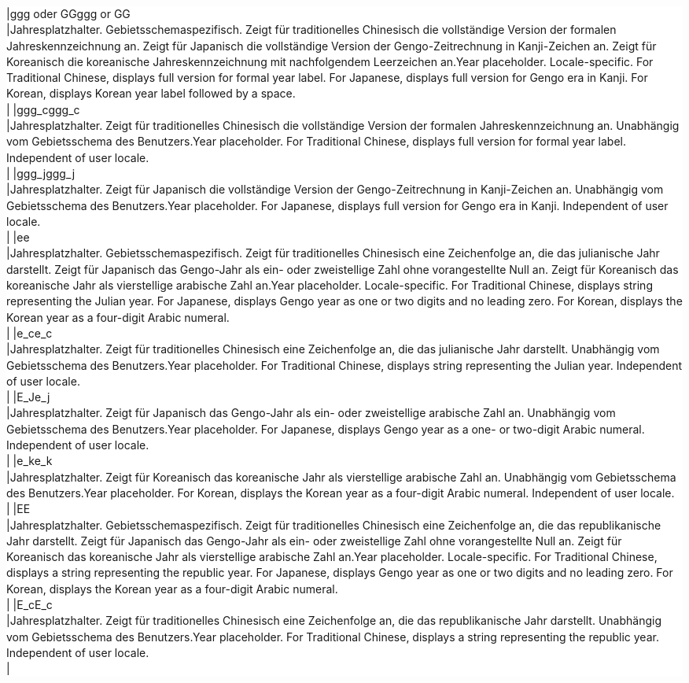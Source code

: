 |<span data-ttu-id="1f548-338">ggg oder GG</span><span class="sxs-lookup"><span data-stu-id="1f548-338">ggg or GG</span></span>  <br/> |<span data-ttu-id="1f548-p157">Jahresplatzhalter. Gebietsschemaspezifisch. Zeigt für traditionelles Chinesisch die vollständige Version der formalen Jahreskennzeichnung an. Zeigt für Japanisch die vollständige Version der Gengo-Zeitrechnung in Kanji-Zeichen an. Zeigt für Koreanisch die koreanische Jahreskennzeichnung mit nachfolgendem Leerzeichen an.</span><span class="sxs-lookup"><span data-stu-id="1f548-p157">Year placeholder. Locale-specific. For Traditional Chinese, displays full version for formal year label. For Japanese, displays full version for Gengo era in Kanji. For Korean, displays Korean year label followed by a space.</span></span>  <br/> |
|<span data-ttu-id="1f548-344">ggg_c</span><span class="sxs-lookup"><span data-stu-id="1f548-344">ggg_c</span></span>  <br/> |<span data-ttu-id="1f548-p158">Jahresplatzhalter. Zeigt für traditionelles Chinesisch die vollständige Version der formalen Jahreskennzeichnung an. Unabhängig vom Gebietsschema des Benutzers.</span><span class="sxs-lookup"><span data-stu-id="1f548-p158">Year placeholder. For Traditional Chinese, displays full version for formal year label. Independent of user locale.</span></span>  <br/> |
|<span data-ttu-id="1f548-348">ggg_j</span><span class="sxs-lookup"><span data-stu-id="1f548-348">ggg_j</span></span>  <br/> |<span data-ttu-id="1f548-p159">Jahresplatzhalter. Zeigt für Japanisch die vollständige Version der Gengo-Zeitrechnung in Kanji-Zeichen an. Unabhängig vom Gebietsschema des Benutzers.</span><span class="sxs-lookup"><span data-stu-id="1f548-p159">Year placeholder. For Japanese, displays full version for Gengo era in Kanji. Independent of user locale.</span></span>  <br/> |
|<span data-ttu-id="1f548-352">e</span><span class="sxs-lookup"><span data-stu-id="1f548-352">e</span></span>  <br/> |<span data-ttu-id="1f548-p160">Jahresplatzhalter. Gebietsschemaspezifisch. Zeigt für traditionelles Chinesisch eine Zeichenfolge an, die das julianische Jahr darstellt. Zeigt für Japanisch das Gengo-Jahr als ein- oder zweistellige Zahl ohne vorangestellte Null an. Zeigt für Koreanisch das koreanische Jahr als vierstellige arabische Zahl an.</span><span class="sxs-lookup"><span data-stu-id="1f548-p160">Year placeholder. Locale-specific. For Traditional Chinese, displays string representing the Julian year. For Japanese, displays Gengo year as one or two digits and no leading zero. For Korean, displays the Korean year as a four-digit Arabic numeral.</span></span>  <br/> |
|<span data-ttu-id="1f548-358">e_c</span><span class="sxs-lookup"><span data-stu-id="1f548-358">e_c</span></span>  <br/> |<span data-ttu-id="1f548-p161">Jahresplatzhalter. Zeigt für traditionelles Chinesisch eine Zeichenfolge an, die das julianische Jahr darstellt. Unabhängig vom Gebietsschema des Benutzers.</span><span class="sxs-lookup"><span data-stu-id="1f548-p161">Year placeholder. For Traditional Chinese, displays string representing the Julian year. Independent of user locale.</span></span>  <br/> |
|<span data-ttu-id="1f548-362">E_J</span><span class="sxs-lookup"><span data-stu-id="1f548-362">e_j</span></span>  <br/> |<span data-ttu-id="1f548-p162">Jahresplatzhalter. Zeigt für Japanisch das Gengo-Jahr als ein- oder zweistellige arabische Zahl an. Unabhängig vom Gebietsschema des Benutzers.</span><span class="sxs-lookup"><span data-stu-id="1f548-p162">Year placeholder. For Japanese, displays Gengo year as a one- or two-digit Arabic numeral. Independent of user locale.</span></span>  <br/> |
|<span data-ttu-id="1f548-366">e_k</span><span class="sxs-lookup"><span data-stu-id="1f548-366">e_k</span></span>  <br/> |<span data-ttu-id="1f548-p163">Jahresplatzhalter. Zeigt für Koreanisch das koreanische Jahr als vierstellige arabische Zahl an. Unabhängig vom Gebietsschema des Benutzers.</span><span class="sxs-lookup"><span data-stu-id="1f548-p163">Year placeholder. For Korean, displays the Korean year as a four-digit Arabic numeral. Independent of user locale.</span></span>  <br/> |
|<span data-ttu-id="1f548-370">E</span><span class="sxs-lookup"><span data-stu-id="1f548-370">E</span></span>  <br/> |<span data-ttu-id="1f548-p164">Jahresplatzhalter. Gebietsschemaspezifisch. Zeigt für traditionelles Chinesisch eine Zeichenfolge an, die das republikanische Jahr darstellt. Zeigt für Japanisch das Gengo-Jahr als ein- oder zweistellige Zahl ohne vorangestellte Null an. Zeigt für Koreanisch das koreanische Jahr als vierstellige arabische Zahl an.</span><span class="sxs-lookup"><span data-stu-id="1f548-p164">Year placeholder. Locale-specific. For Traditional Chinese, displays a string representing the republic year. For Japanese, displays Gengo year as one or two digits and no leading zero. For Korean, displays the Korean year as a four-digit Arabic numeral.</span></span>  <br/> |
|<span data-ttu-id="1f548-376">E_c</span><span class="sxs-lookup"><span data-stu-id="1f548-376">E_c</span></span>  <br/> |<span data-ttu-id="1f548-p165">Jahresplatzhalter. Zeigt für traditionelles Chinesisch eine Zeichenfolge an, die das republikanische Jahr darstellt. Unabhängig vom Gebietsschema des Benutzers.</span><span class="sxs-lookup"><span data-stu-id="1f548-p165">Year placeholder. For Traditional Chinese, displays a string representing the republic year. Independent of user locale.</span></span>  <br/> |